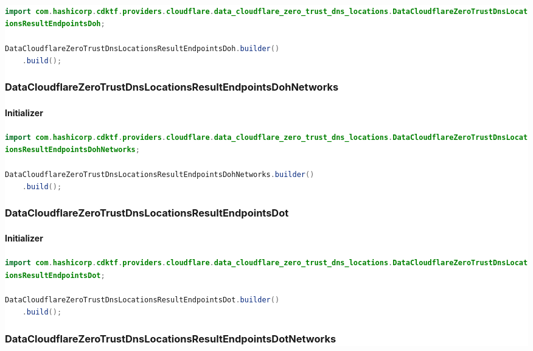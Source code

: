 ```java
import com.hashicorp.cdktf.providers.cloudflare.data_cloudflare_zero_trust_dns_locations.DataCloudflareZeroTrustDnsLocationsResultEndpointsDoh;

DataCloudflareZeroTrustDnsLocationsResultEndpointsDoh.builder()
    .build();
```


### DataCloudflareZeroTrustDnsLocationsResultEndpointsDohNetworks <a name="DataCloudflareZeroTrustDnsLocationsResultEndpointsDohNetworks" id="@cdktf/provider-cloudflare.dataCloudflareZeroTrustDnsLocations.DataCloudflareZeroTrustDnsLocationsResultEndpointsDohNetworks"></a>

#### Initializer <a name="Initializer" id="@cdktf/provider-cloudflare.dataCloudflareZeroTrustDnsLocations.DataCloudflareZeroTrustDnsLocationsResultEndpointsDohNetworks.Initializer"></a>

```java
import com.hashicorp.cdktf.providers.cloudflare.data_cloudflare_zero_trust_dns_locations.DataCloudflareZeroTrustDnsLocationsResultEndpointsDohNetworks;

DataCloudflareZeroTrustDnsLocationsResultEndpointsDohNetworks.builder()
    .build();
```


### DataCloudflareZeroTrustDnsLocationsResultEndpointsDot <a name="DataCloudflareZeroTrustDnsLocationsResultEndpointsDot" id="@cdktf/provider-cloudflare.dataCloudflareZeroTrustDnsLocations.DataCloudflareZeroTrustDnsLocationsResultEndpointsDot"></a>

#### Initializer <a name="Initializer" id="@cdktf/provider-cloudflare.dataCloudflareZeroTrustDnsLocations.DataCloudflareZeroTrustDnsLocationsResultEndpointsDot.Initializer"></a>

```java
import com.hashicorp.cdktf.providers.cloudflare.data_cloudflare_zero_trust_dns_locations.DataCloudflareZeroTrustDnsLocationsResultEndpointsDot;

DataCloudflareZeroTrustDnsLocationsResultEndpointsDot.builder()
    .build();
```


### DataCloudflareZeroTrustDnsLocationsResultEndpointsDotNetworks <a name="DataCloudflareZeroTrustDnsLocationsResultEndpointsDotNetworks" id="@cdktf/provider-cloudflare.dataCloudflareZeroTrustDnsLocations.DataCloudflareZeroTrustDnsLocationsResultEndpointsDotNetworks"></a>
